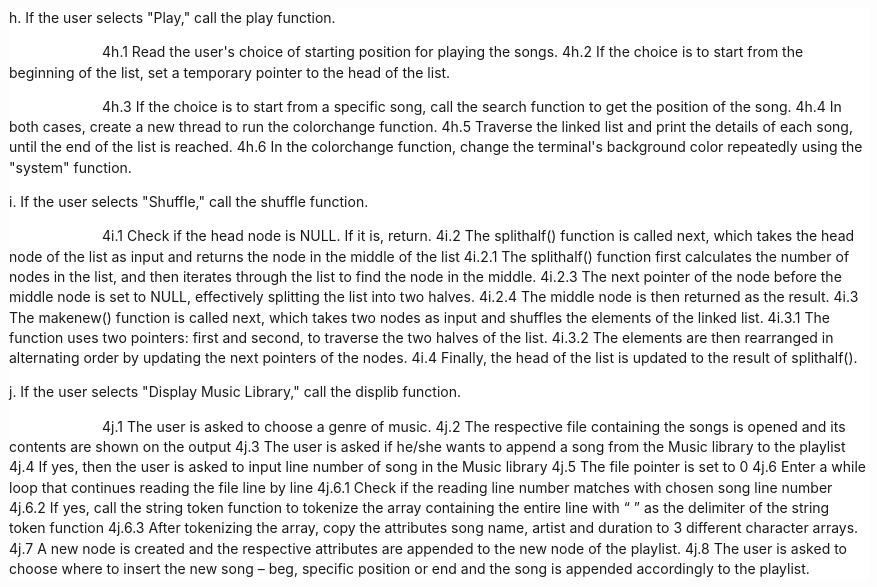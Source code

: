 h. If the user selects "Play," call the play function.                                                                        

`             `4h.1 Read the user's choice of starting position for playing the songs.                             4h.2 If the choice is to start from the beginning of the list, set a temporary pointer to the head of the list.

`             `4h.3 If the choice is to start from a specific song, call the search function to get the position of the song.                                                                                                             4h.4 In both cases, create a new thread to run the colorchange function.                  4h.5 Traverse the linked list and print the details of each song, until the end of the list is reached.                                                                                                                             4h.6 In the colorchange function, change the terminal's background color repeatedly using the "system" function.                                                                

i. If the user selects "Shuffle," call the shuffle function.                                                                      

`             `4i.1 Check if the head node is NULL. If it is, return.                                                            4i.2 The splithalf() function is called next, which takes the head node of the list as input and returns the node in the middle of the list                                                          4i.2.1  The splithalf() function first calculates the number of nodes in the list, and then iterates through the list to find the node in the middle.                                    4i.2.3 The next pointer of the node before the middle node is set to NULL, effectively splitting the list into two halves.                                                                      4i.2.4 The middle node is then returned as the result.                                                         4i.3 The makenew() function is called next, which takes two nodes as input and shuffles the elements of the linked list.                                                                               4i.3.1 The function uses two pointers: first and second, to traverse the two halves of the list.                                                                                                                                  4i.3.2 The elements are then rearranged in alternating order by updating the next pointers of the nodes.                                                                                                          4i.4 Finally, the head of the list is updated to the result of splithalf().                                      

j. If the user selects "Display Music Library," call the displib function.             

`             `4j.1 The user is asked to choose a genre of music.                                                              4j.2 The respective file containing the songs is opened and its contents are shown on the output                                                                                                                                          4j.3 The user is asked if he/she wants to append a song from the Music library to the playlist                                                                                                                                     4j.4 If yes, then the user is asked to input line number of song in the Music library      4j.5 The file pointer is set to 0                                                                                              4j.6 Enter a while loop that continues reading the file line by line                            4j.6.1 Check if the reading line number matches with chosen song line number                 4j.6.2 If yes, call the string token function to tokenize the array containing the entire line with “ ” as the delimiter of the string token function                                                                                                                                        4j.6.3 After tokenizing the array, copy the attributes song name, artist and duration to 3 different character arrays.                                                                                            4j.7 A new node is created and the respective attributes are appended to the new node of the playlist.                                                                                                                  4j.8 The user is asked to choose where to insert the new song – beg, specific position or end and the song is appended accordingly to the playlist.
